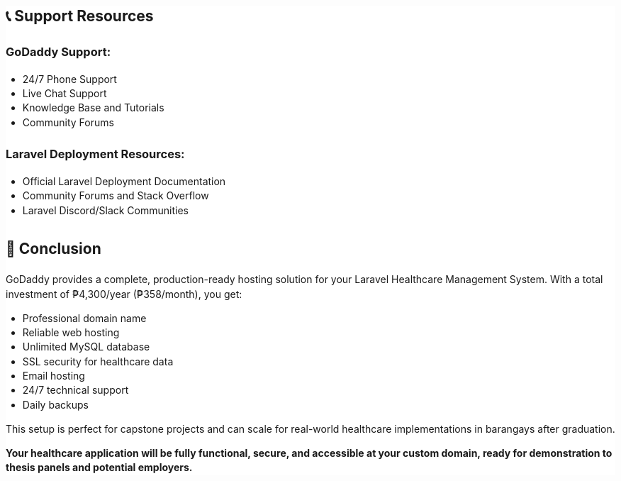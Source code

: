 ## 📞 Support Resources

### GoDaddy Support:
- 24/7 Phone Support
- Live Chat Support
- Knowledge Base and Tutorials
- Community Forums

### Laravel Deployment Resources:
- Official Laravel Deployment Documentation
- Community Forums and Stack Overflow
- Laravel Discord/Slack Communities

## 🎯 Conclusion

GoDaddy provides a complete, production-ready hosting solution for your Laravel Healthcare Management System. With a total investment of ₱4,300/year (₱358/month), you get:

- Professional domain name
- Reliable web hosting
- Unlimited MySQL database
- SSL security for healthcare data
- Email hosting
- 24/7 technical support
- Daily backups

This setup is perfect for capstone projects and can scale for real-world healthcare implementations in barangays after graduation.

**Your healthcare application will be fully functional, secure, and accessible at your custom domain, ready for demonstration to thesis panels and potential employers.**